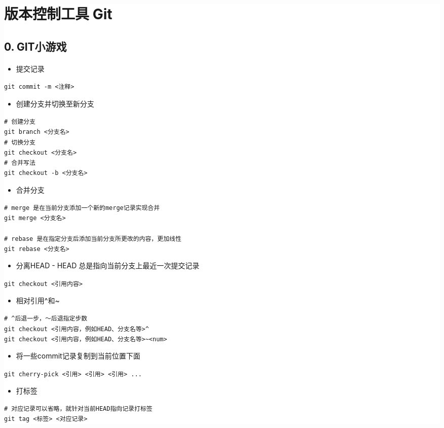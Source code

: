 # 版本控制工具 Git

## 0. GIT小游戏

- 提交记录

```shell
git commit -m <注释>
```

- 创建分支并切换至新分支

```shell
# 创建分支
git branch <分支名>
# 切换分支
git checkout <分支名>
# 合并写法
git checkout -b <分支名> 
```

- 合并分支

```shell
# merge 是在当前分支添加一个新的merge记录实现合并
git merge <分支名>

# rebase 是在指定分支后添加当前分支所更改的内容，更加线性
git rebase <分支名>
```

- 分离HEAD - HEAD 总是指向当前分支上最近一次提交记录

```shell
git checkout <引用内容>
```

- 相对引用^和~

```shell
# ^后退一步，～后退指定步数
git checkout <引用内容，例如HEAD、分支名等>^
git checkout <引用内容，例如HEAD、分支名等>~<num>
```

- 将一些commit记录复制到当前位置下面

```shell
git cherry-pick <引用> <引用> <引用> ...
```

- 打标签

```shell
# 对应记录可以省略，就针对当前HEAD指向记录打标签
git tag <标签> <对应记录>
```
